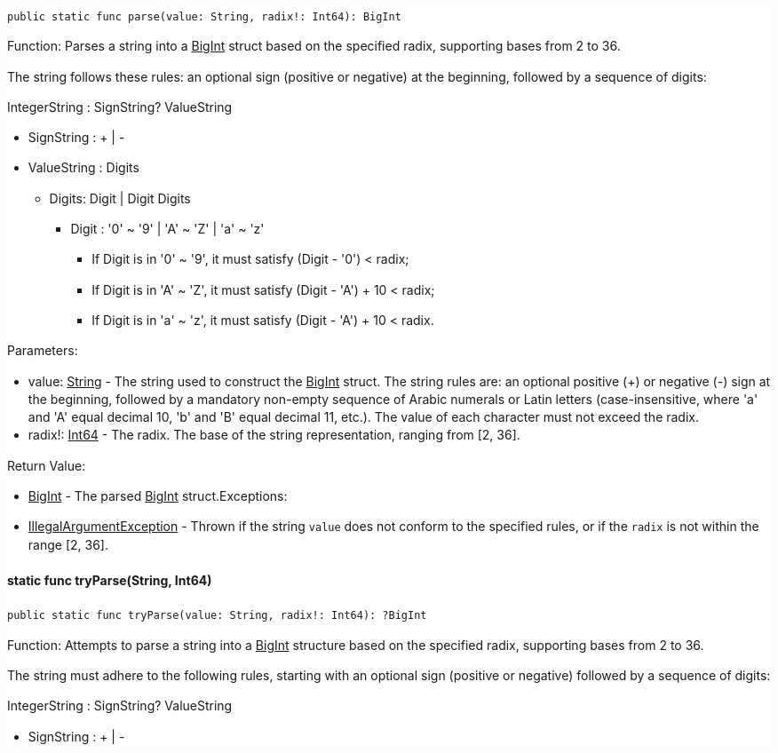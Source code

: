 ```cangjie
public static func parse(value: String, radix!: Int64): BigInt
```

Function: Parses a string into a [BigInt](math_numeric_package_structs.md#struct-bigint) struct based on the specified radix, supporting bases from 2 to 36.

The string follows these rules: an optional sign (positive or negative) at the beginning, followed by a sequence of digits:

IntegerString : SignString? ValueString

- SignString : + | -

- ValueString : Digits

  - Digits: Digit | Digit Digits

    - Digit : '0' ~ '9' | 'A' ~ 'Z' | 'a' ~ 'z'

      - If Digit is in '0' ~ '9', it must satisfy (Digit - '0') < radix;

      - If Digit is in 'A' ~ 'Z', it must satisfy (Digit - 'A') + 10 < radix;

      - If Digit is in 'a' ~ 'z', it must satisfy (Digit - 'A') + 10 < radix.

Parameters:

- value: [String](../../core/core_package_api/core_package_structs.md#struct-string) - The string used to construct the [BigInt](math_numeric_package_structs.md#struct-bigint) struct. The string rules are: an optional positive (+) or negative (-) sign at the beginning, followed by a mandatory non-empty sequence of Arabic numerals or Latin letters (case-insensitive, where 'a' and 'A' equal decimal 10, 'b' and 'B' equal decimal 11, etc.). The value of each character must not exceed the radix.
- radix!: [Int64](../../core/core_package_api/core_package_intrinsics.md#int64) - The radix. The base of the string representation, ranging from [2, 36].

Return Value:

- [BigInt](math_numeric_package_structs.md#struct-bigint) - The parsed [BigInt](math_numeric_package_structs.md#struct-bigint) struct.Exceptions:

- [IllegalArgumentException](../../core/core_package_api/core_package_exceptions.md#class-illegalargumentexception) - Thrown if the string `value` does not conform to the specified rules, or if the `radix` is not within the range [2, 36].

#### static func tryParse(String, Int64)

```cangjie
public static func tryParse(value: String, radix!: Int64): ?BigInt
```

Function: Attempts to parse a string into a [BigInt](math_numeric_package_structs.md#struct-bigint) structure based on the specified radix, supporting bases from 2 to 36.

The string must adhere to the following rules, starting with an optional sign (positive or negative) followed by a sequence of digits:

IntegerString : SignString? ValueString

- SignString : + | -
